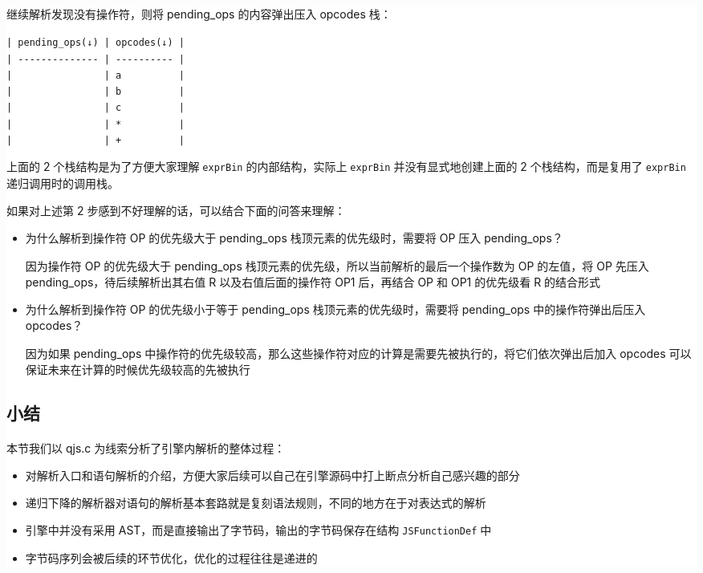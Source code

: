 
继续解析发现没有操作符，则将 pending\_ops 的内容弹出压入 opcodes 栈：

    | pending_ops(↓) | opcodes(↓) |
    | -------------- | ---------- |
    |                | a          |
    |                | b          |
    |                | c          |
    |                | *          |
    |                | +          |
    

上面的 2 个栈结构是为了方便大家理解 `exprBin` 的内部结构，实际上 `exprBin` 并没有显式地创建上面的 2 个栈结构，而是复用了 `exprBin` 递归调用时的调用栈。

如果对上述第 2 步感到不好理解的话，可以结合下面的问答来理解：

*   为什么解析到操作符 OP 的优先级大于 pending\_ops 栈顶元素的优先级时，需要将 OP 压入 pending\_ops？
    
    因为操作符 OP 的优先级大于 pending\_ops 栈顶元素的优先级，所以当前解析的最后一个操作数为 OP 的左值，将 OP 先压入 pending\_ops，待后续解析出其右值 R 以及右值后面的操作符 OP1 后，再结合 OP 和 OP1 的优先级看 R 的结合形式
    
*   为什么解析到操作符 OP 的优先级小于等于 pending\_ops 栈顶元素的优先级时，需要将 pending\_ops 中的操作符弹出后压入 opcodes？
    
    因为如果 pending\_ops 中操作符的优先级较高，那么这些操作符对应的计算是需要先被执行的，将它们依次弹出后加入 opcodes 可以保证未来在计算的时候优先级较高的先被执行
    

小结
--

本节我们以 qjs.c 为线索分析了引擎内解析的整体过程：

*   对解析入口和语句解析的介绍，方便大家后续可以自己在引擎源码中打上断点分析自己感兴趣的部分
    
*   递归下降的解析器对语句的解析基本套路就是复刻语法规则，不同的地方在于对表达式的解析
    
*   引擎中并没有采用 AST，而是直接输出了字节码，输出的字节码保存在结构 `JSFunctionDef` 中
    
*   字节码序列会被后续的环节优化，优化的过程往往是递进的